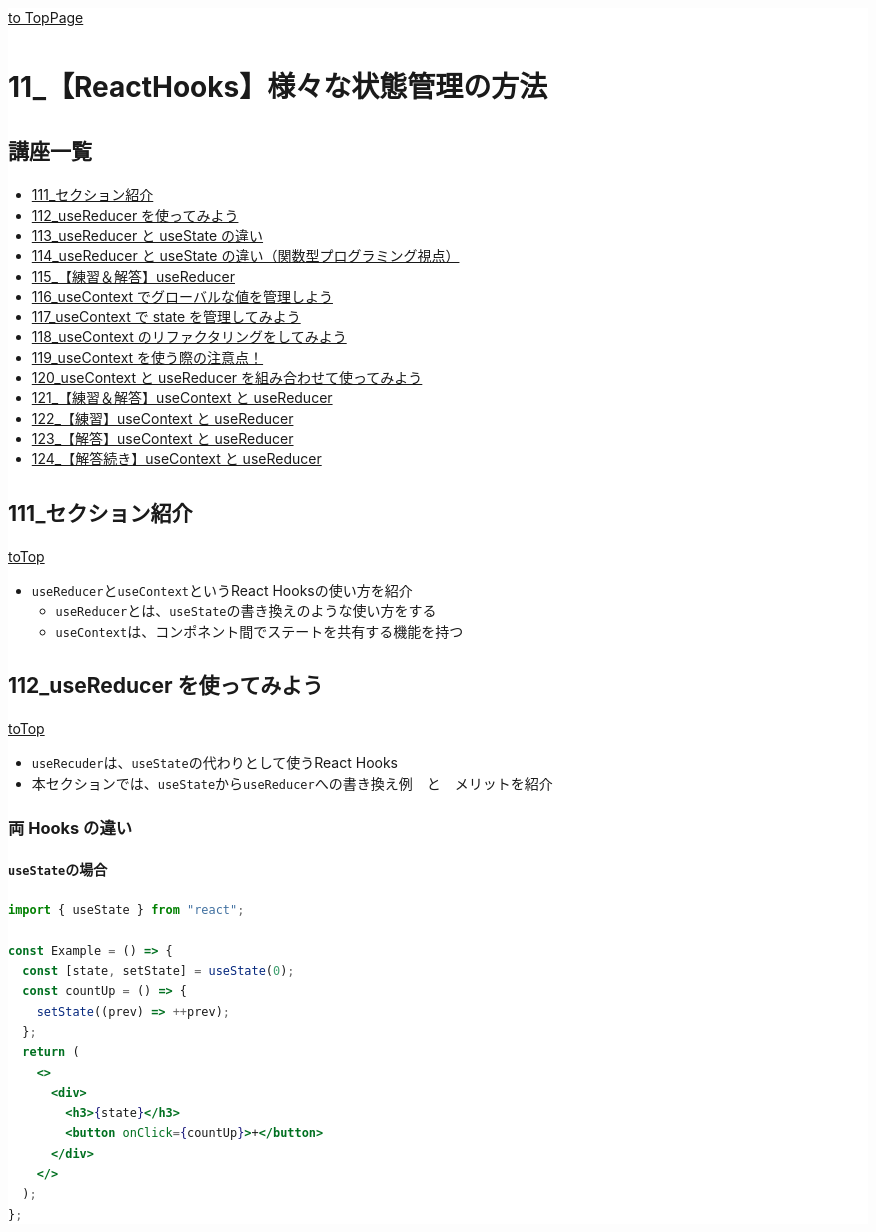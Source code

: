 [to TopPage](../README.md)

# 11\_【ReactHooks】様々な状態管理の方法

## 講座一覧

- [111\_セクション紹介](#111_セクション紹介)
- [112_useReducer を使ってみよう](#112_usereducer-を使ってみよう)
- [113_useReducer と useState の違い](#113_usereducer-と-usestate-の違い)
- [114_useReducer と useState の違い（関数型プログラミング視点）](#114_usereducer-と-usestate-の違い関数型プログラミング視点)
- [115_【練習＆解答】useReducer](#115_練習＆解答usereducer)
- [116_useContext でグローバルな値を管理しよう](#116_usecontext-でグローバルな値を管理しよう)
- [117_useContext で state を管理してみよう](#117_useContextでstateを管理してみよう)
- [118_useContext のリファクタリングをしてみよう](#118_usecontext-のリファクタリングをしてみよう)
- [119_useContext を使う際の注意点！](#119_useContextを使う際の注意点！)
- [120_useContext と useReducer を組み合わせて使ってみよう](#120_usecontext-と-usereducer-を組み合わせて使ってみよう)
- [121_【練習＆解答】useContext と useReducer](#121_練習＆解答usecontext-と-usereducer)
- [122_【練習】useContext と useReducer](#122_練習usecontext-と-usereducer)
- [123_【解答】useContext と useReducer](#123_解答usecontext-と-usereducer)
- [124_【解答続き】useContext と useReducer](#124_解答続きusecontext-と-usereducer)

## 111\_セクション紹介

[toTop](#)

- `useReducer`と`useContext`というReact Hooksの使い方を紹介
  * `useReducer`とは、`useState`の書き換えのような使い方をする
  * `useContext`は、コンポネント間でステートを共有する機能を持つ

## 112_useReducer を使ってみよう
[toTop](#)

- `useRecuder`は、`useState`の代わりとして使うReact Hooks
- 本セクションでは、`useState`から`useReducer`への書き換え例　と　メリットを紹介

### 両 Hooks の違い

#### `useState`の場合

```jsx
import { useState } from "react";

const Example = () => {
  const [state, setState] = useState(0);
  const countUp = () => {
    setState((prev) => ++prev);
  };
  return (
    <>
      <div>
        <h3>{state}</h3>
        <button onClick={countUp}>+</button>
      </div>
    </>
  );
};
```
